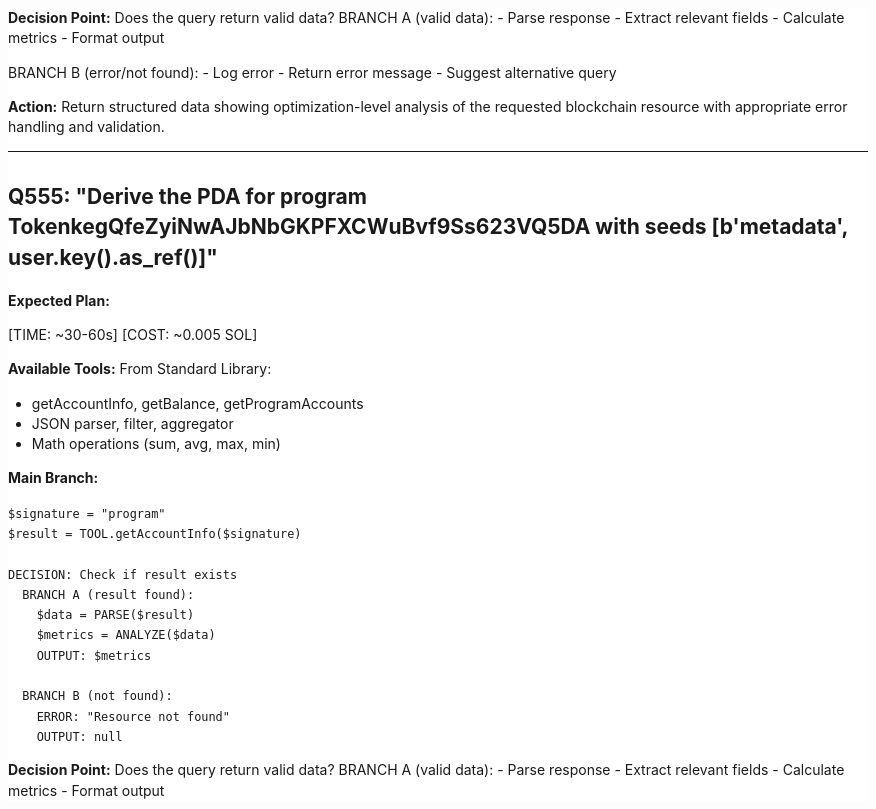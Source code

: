 **Decision Point:** Does the query return valid data?
  BRANCH A (valid data):
    - Parse response
    - Extract relevant fields
    - Calculate metrics
    - Format output

  BRANCH B (error/not found):
    - Log error
    - Return error message
    - Suggest alternative query

**Action:**
Return structured data showing optimization-level analysis of the requested blockchain resource with appropriate error handling and validation.

---

## Q555: "Derive the PDA for program TokenkegQfeZyiNwAJbNbGKPFXCWuBvf9Ss623VQ5DA with seeds [b'metadata', user.key().as_ref()]"

**Expected Plan:**

[TIME: ~30-60s] [COST: ~0.005 SOL]

**Available Tools:**
From Standard Library:
  - getAccountInfo, getBalance, getProgramAccounts
  - JSON parser, filter, aggregator
  - Math operations (sum, avg, max, min)

**Main Branch:**
```
$signature = "program"
$result = TOOL.getAccountInfo($signature)

DECISION: Check if result exists
  BRANCH A (result found):
    $data = PARSE($result)
    $metrics = ANALYZE($data)
    OUTPUT: $metrics

  BRANCH B (not found):
    ERROR: "Resource not found"
    OUTPUT: null
```

**Decision Point:** Does the query return valid data?
  BRANCH A (valid data):
    - Parse response
    - Extract relevant fields
    - Calculate metrics
    - Format output

